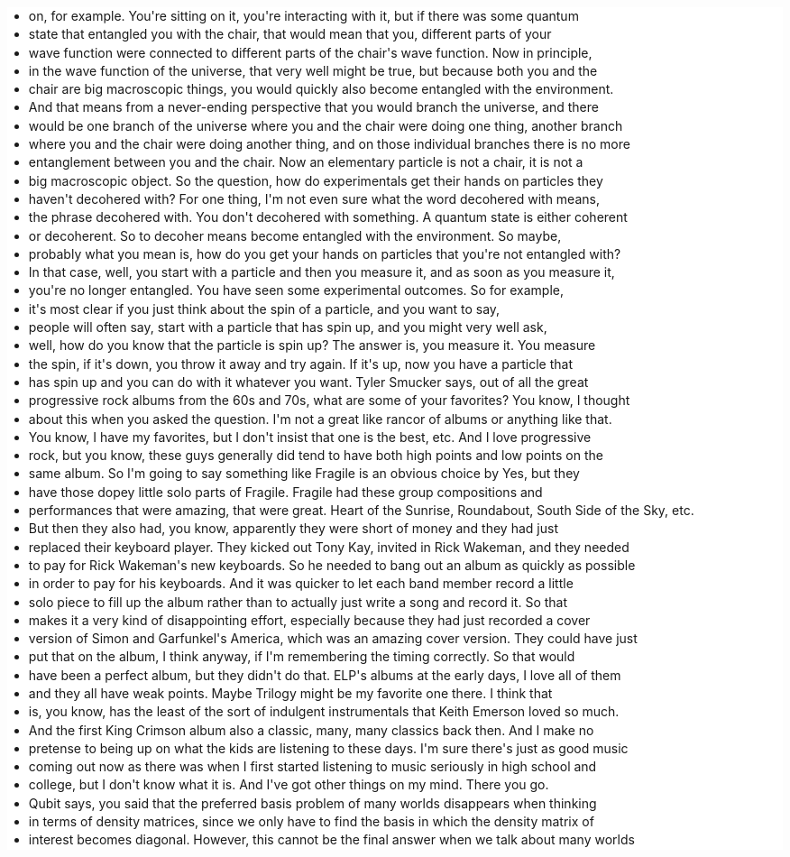 *  on, for example. You're sitting on it, you're interacting with it, but if there was some quantum
*  state that entangled you with the chair, that would mean that you, different parts of your
*  wave function were connected to different parts of the chair's wave function. Now in principle,
*  in the wave function of the universe, that very well might be true, but because both you and the
*  chair are big macroscopic things, you would quickly also become entangled with the environment.
*  And that means from a never-ending perspective that you would branch the universe, and there
*  would be one branch of the universe where you and the chair were doing one thing, another branch
*  where you and the chair were doing another thing, and on those individual branches there is no more
*  entanglement between you and the chair. Now an elementary particle is not a chair, it is not a
*  big macroscopic object. So the question, how do experimentals get their hands on particles they
*  haven't decohered with? For one thing, I'm not even sure what the word decohered with means,
*  the phrase decohered with. You don't decohered with something. A quantum state is either coherent
*  or decoherent. So to decoher means become entangled with the environment. So maybe,
*  probably what you mean is, how do you get your hands on particles that you're not entangled with?
*  In that case, well, you start with a particle and then you measure it, and as soon as you measure it,
*  you're no longer entangled. You have seen some experimental outcomes. So for example,
*  it's most clear if you just think about the spin of a particle, and you want to say,
*  people will often say, start with a particle that has spin up, and you might very well ask,
*  well, how do you know that the particle is spin up? The answer is, you measure it. You measure
*  the spin, if it's down, you throw it away and try again. If it's up, now you have a particle that
*  has spin up and you can do with it whatever you want. Tyler Smucker says, out of all the great
*  progressive rock albums from the 60s and 70s, what are some of your favorites? You know, I thought
*  about this when you asked the question. I'm not a great like rancor of albums or anything like that.
*  You know, I have my favorites, but I don't insist that one is the best, etc. And I love progressive
*  rock, but you know, these guys generally did tend to have both high points and low points on the
*  same album. So I'm going to say something like Fragile is an obvious choice by Yes, but they
*  have those dopey little solo parts of Fragile. Fragile had these group compositions and
*  performances that were amazing, that were great. Heart of the Sunrise, Roundabout, South Side of the Sky, etc.
*  But then they also had, you know, apparently they were short of money and they had just
*  replaced their keyboard player. They kicked out Tony Kay, invited in Rick Wakeman, and they needed
*  to pay for Rick Wakeman's new keyboards. So he needed to bang out an album as quickly as possible
*  in order to pay for his keyboards. And it was quicker to let each band member record a little
*  solo piece to fill up the album rather than to actually just write a song and record it. So that
*  makes it a very kind of disappointing effort, especially because they had just recorded a cover
*  version of Simon and Garfunkel's America, which was an amazing cover version. They could have just
*  put that on the album, I think anyway, if I'm remembering the timing correctly. So that would
*  have been a perfect album, but they didn't do that. ELP's albums at the early days, I love all of them
*  and they all have weak points. Maybe Trilogy might be my favorite one there. I think that
*  is, you know, has the least of the sort of indulgent instrumentals that Keith Emerson loved so much.
*  And the first King Crimson album also a classic, many, many classics back then. And I make no
*  pretense to being up on what the kids are listening to these days. I'm sure there's just as good music
*  coming out now as there was when I first started listening to music seriously in high school and
*  college, but I don't know what it is. And I've got other things on my mind. There you go.
*  Qubit says, you said that the preferred basis problem of many worlds disappears when thinking
*  in terms of density matrices, since we only have to find the basis in which the density matrix of
*  interest becomes diagonal. However, this cannot be the final answer when we talk about many worlds